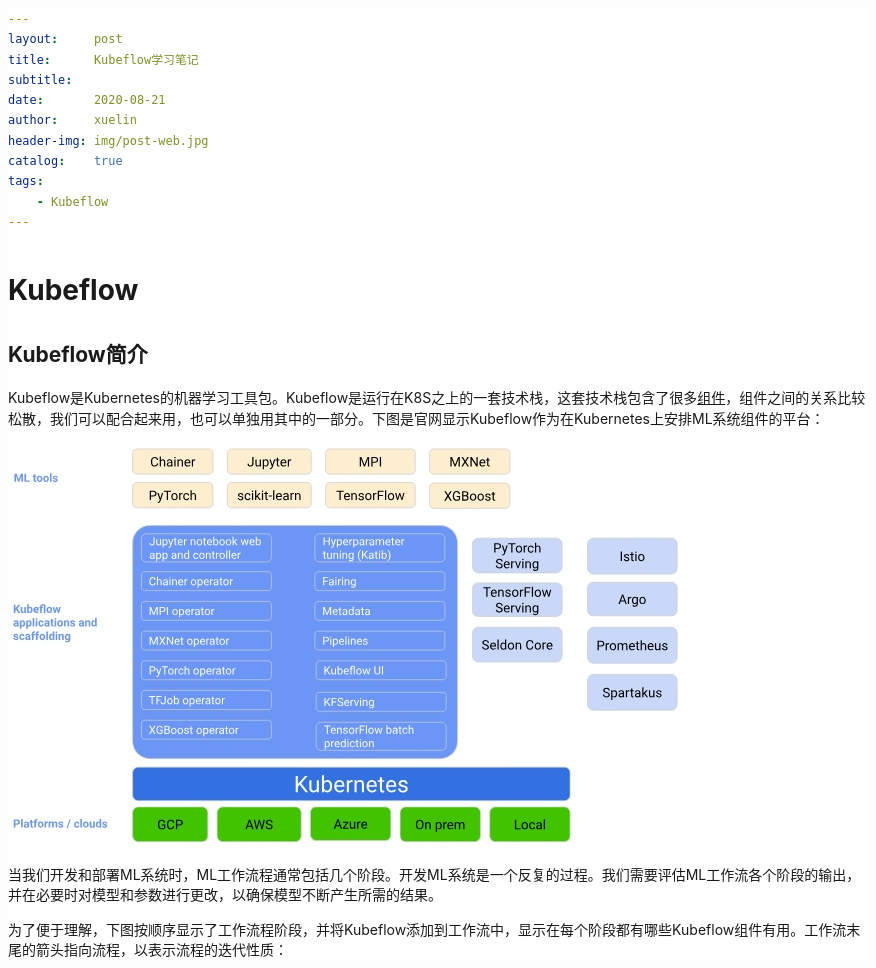 ```yaml
---
layout:		post
title:      Kubeflow学习笔记
subtitle:	
date:       2020-08-21
author:     xuelin
header-img: img/post-web.jpg
catalog:    true
tags:
    - Kubeflow
---
```


# Kubeflow

## Kubeflow简介

Kubeflow是Kubernetes的机器学习工具包。Kubeflow是运行在K8S之上的一套技术栈，这套技术栈包含了很多[组件](https://www.kubeflow.org/docs/components/)，组件之间的关系比较松散，我们可以配合起来用，也可以单独用其中的一部分。下图是官网显示Kubeflow作为在Kubernetes上安排ML系统组件的平台：

![](/assets/15978832440595.jpg)

当我们开发和部署ML系统时，ML工作流程通常包括几个阶段。开发ML系统是一个反复的过程。我们需要评估ML工作流各个阶段的输出，并在必要时对模型和参数进行更改，以确保模型不断产生所需的结果。

为了便于理解，下图按顺序显示了工作流程阶段，并将Kubeflow添加到工作流中，显示在每个阶段都有哪些Kubeflow组件有用。工作流末尾的箭头指向流程，以表示流程的迭代性质：
